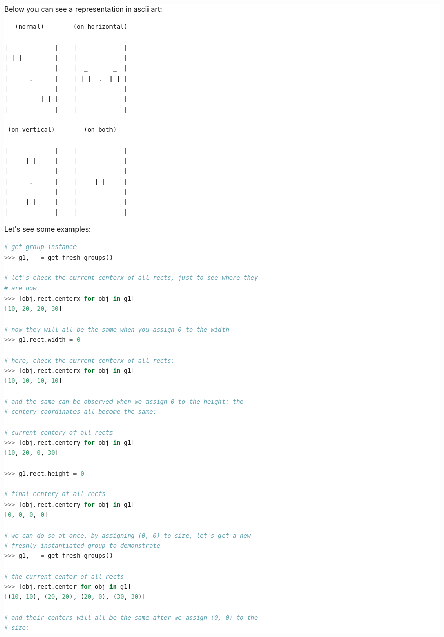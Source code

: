 Below you can see a representation in ascii art:

```
   (normal)        (on horizontal)
 _____________      _____________
|  _          |    |             |
| |_|         |    |             |
|             |    |  _       _  |
|      .      |    | |_|  .  |_| |
|          _  |    |             |
|         |_| |    |             |
|_____________|    |_____________|

 (on vertical)        (on both)
 _____________      _____________
|      _      |    |             |
|     |_|     |    |             |
|             |    |      _      |
|      .      |    |     |_|     |
|      _      |    |             |
|     |_|     |    |             |
|_____________|    |_____________|
```

Let's see some examples:

```python
# get group instance
>>> g1, _ = get_fresh_groups()

# let's check the current centerx of all rects, just to see where they
# are now
>>> [obj.rect.centerx for obj in g1]
[10, 20, 20, 30]

# now they will all be the same when you assign 0 to the width
>>> g1.rect.width = 0

# here, check the current centerx of all rects:
>>> [obj.rect.centerx for obj in g1]
[10, 10, 10, 10]

# and the same can be observed when we assign 0 to the height: the
# centery coordinates all become the same:

# current centery of all rects
>>> [obj.rect.centery for obj in g1]
[10, 20, 0, 30]

>>> g1.rect.height = 0

# final centery of all rects
>>> [obj.rect.centery for obj in g1]
[0, 0, 0, 0]

# we can do so at once, by assigning (0, 0) to size, let's get a new
# freshly instantiated group to demonstrate
>>> g1, _ = get_fresh_groups()

# the current center of all rects
>>> [obj.rect.center for obj in g1]
[(10, 10), (20, 20), (20, 0), (30, 30)]

# and their centers will all be the same after we assign (0, 0) to the
# size:
```